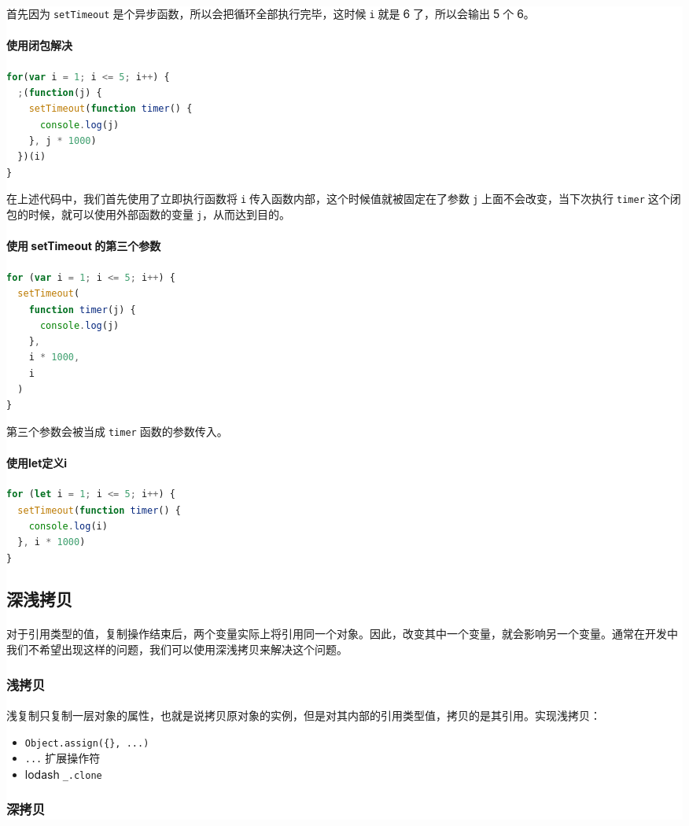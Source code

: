 首先因为 `setTimeout` 是个异步函数，所以会把循环全部执行完毕，这时候 `i` 就是 6 了，所以会输出 5 个 6。

#### 使用闭包解决

```js
for(var i = 1; i <= 5; i++) {
  ;(function(j) {
    setTimeout(function timer() {
      console.log(j)
    }, j * 1000)
  })(i)
}
```

在上述代码中，我们首先使用了立即执行函数将 `i` 传入函数内部，这个时候值就被固定在了参数 `j` 上面不会改变，当下次执行 `timer` 这个闭包的时候，就可以使用外部函数的变量 `j`，从而达到目的。

#### 使用 setTimeout 的第三个参数

```js
for (var i = 1; i <= 5; i++) {
  setTimeout(
    function timer(j) {
      console.log(j)
    },
    i * 1000,
    i
  )
}
```

第三个参数会被当成 `timer` 函数的参数传入。

#### 使用let定义i

```js
for (let i = 1; i <= 5; i++) {
  setTimeout(function timer() {
    console.log(i)
  }, i * 1000)
}
```

## 深浅拷贝

对于引用类型的值，复制操作结束后，两个变量实际上将引用同一个对象。因此，改变其中一个变量，就会影响另一个变量。通常在开发中我们不希望出现这样的问题，我们可以使用深浅拷贝来解决这个问题。

### 浅拷贝

浅复制只复制一层对象的属性，也就是说拷贝原对象的实例，但是对其内部的引用类型值，拷贝的是其引用。实现浅拷贝：

- `Object.assign({}, ...)`
- `...` 扩展操作符
- lodash `_.clone`

### 深拷贝

